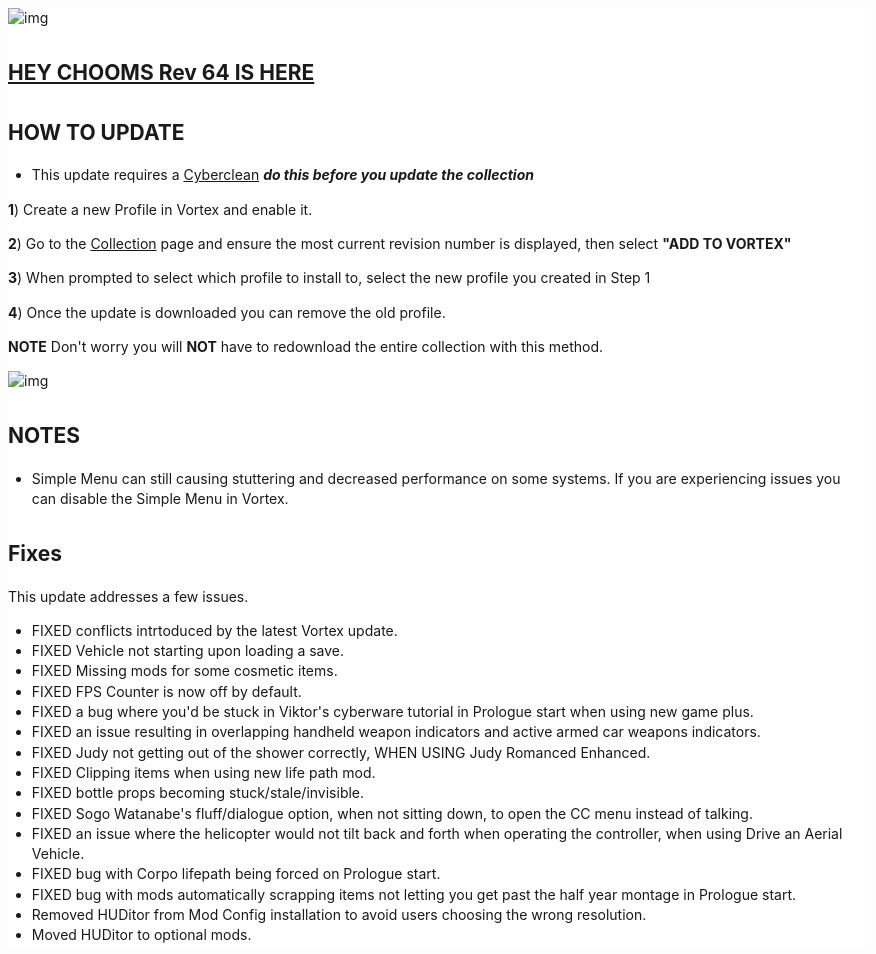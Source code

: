 ![img](https://s13.gifyu.com/images/SjBKh.png)

## [HEY CHOOMS Rev 64 IS HERE](https://)

## HOW TO UPDATE

- This update requires a [Cyberclean](https://github.com/v2sCollections/City-of-Dreams/blob/main/Guides.md#troubleshooting) ***do this before you update the collection***

**1**) Create a new Profile in Vortex and enable it.

**2**) Go to the [Collection](https://next.nexusmods.com/cyberpunk2077/collections/dfvt7o?utm_source=copy&utm_medium=social&utm_campaign=share_collection) page and ensure the most current revision number is displayed, then select **"ADD TO VORTEX"**

**3**) When prompted to select which profile to install to, select the new profile you created in Step 1

**4**) Once the update is downloaded you can remove the old profile.

**NOTE** Don't worry you will **NOT** have to redownload the entire collection with this method.

![img](https://i.imgur.com/wAJUpeU.png)

## NOTES

- Simple Menu can still causing stuttering and decreased performance on some systems. If you are experiencing issues you can disable the Simple Menu in Vortex.

## Fixes

This update addresses a few issues.

- FIXED conflicts intrtoduced by the latest Vortex update.
- FIXED Vehicle not starting upon loading a save.
- FIXED Missing mods for some cosmetic items.
- FIXED FPS Counter is now off by default.
- FIXED a bug where you'd be stuck in Viktor's cyberware tutorial in Prologue start when using new game plus.
- FIXED an issue resulting in overlapping handheld weapon indicators and active armed car weapons indicators.
- FIXED Judy not getting out of the shower correctly, WHEN USING Judy Romanced Enhanced.
- FIXED Clipping items when using new life path mod.
- FIXED bottle props becoming stuck/stale/invisible.
- FIXED Sogo Watanabe's fluff/dialogue option, when not sitting down, to open the CC menu instead of talking.
- FIXED an issue where the helicopter would not tilt back and forth when operating the controller, when using Drive an Aerial Vehicle.
- FIXED bug with Corpo lifepath being forced on Prologue start.
- FIXED bug with mods automatically scrapping items not letting you get past the half year montage in Prologue start.
- Removed HUDitor from Mod Config installation to avoid users choosing the wrong resolution.
- Moved HUDitor to optional mods.
